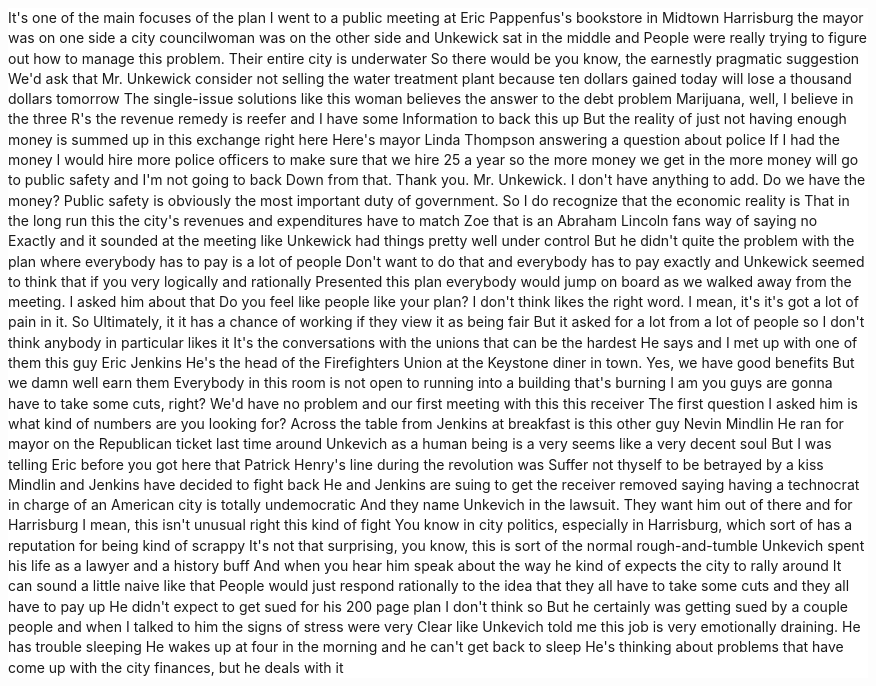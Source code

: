 It's one of the main focuses of the plan I went to a public meeting at Eric Pappenfus's bookstore in Midtown
Harrisburg the mayor was on one side a city councilwoman was on the other side and Unkewick sat in the middle and
People were really trying to figure out how to manage this problem. Their entire city is underwater
So there would be you know, the earnestly pragmatic suggestion
We'd ask that Mr. Unkewick consider not selling the water treatment plant because ten dollars gained today will lose a thousand dollars tomorrow
The single-issue solutions like this woman believes the answer to the debt problem
Marijuana, well, I believe in the three R's the revenue remedy is reefer and I have some
Information to back this up
But the reality of just not having enough money is summed up in this exchange right here
Here's mayor Linda Thompson answering a question about police
If I had the money I would hire more police officers to make sure that we hire
25 a year so the more money we get in the more money will go to public safety and I'm not going to back
Down from that. Thank you. Mr. Unkewick. I don't have anything to add. Do we have the money?
Public safety is obviously the most important duty of government. So I do recognize that
the economic reality is
That in the long run this the city's revenues and expenditures have to match
Zoe that is an Abraham Lincoln fans way of saying no
Exactly and it sounded at the meeting like Unkewick had things pretty well under control
But he didn't quite the problem with the plan where everybody has to pay is a lot of people
Don't want to do that and everybody has to pay exactly and Unkewick seemed to think that if you very logically and rationally
Presented this plan everybody would jump on board as we walked away from the meeting. I asked him about that
Do you feel like people like your plan?
I don't think likes the right word. I mean, it's it's got a lot of pain in it. So
Ultimately, it it has a chance of working if they view it as being fair
But it asked for a lot from a lot of people so I don't think anybody in particular likes it
It's the conversations with the unions that can be the hardest
He says and I met up with one of them this guy Eric Jenkins
He's the head of the Firefighters Union at the Keystone diner in town. Yes, we have good benefits
But we damn well earn them
Everybody in this room is not open to running into a building that's burning
I am you guys are gonna have to take some cuts, right?
We'd have no problem and our first meeting with this this receiver
The first question I asked him is what kind of numbers are you looking for?
Across the table from Jenkins at breakfast is this other guy Nevin Mindlin
He ran for mayor on the Republican ticket last time around
Unkevich as a human being is a very seems like a very decent soul
But I was telling Eric before you got here that Patrick Henry's line during the revolution was
Suffer not thyself to be betrayed by a kiss
Mindlin and Jenkins have decided to fight back
He and Jenkins are suing to get the receiver removed saying having a technocrat in charge of an American city is totally undemocratic
And they name Unkevich in the lawsuit. They want him out of there and for Harrisburg
I mean, this isn't unusual right this kind of fight
You know in city politics, especially in Harrisburg, which sort of has a reputation for being kind of scrappy
It's not that surprising, you know, this is sort of the normal rough-and-tumble
Unkevich spent his life as a lawyer and a history buff
And when you hear him speak about the way he kind of expects the city to rally around
It can sound a little naive like that
People would just respond rationally to the idea that they all have to take some cuts and they all have to pay up
He didn't expect to get sued for his 200 page plan
I don't think so
But he certainly was getting sued by a couple people and when I talked to him the signs of stress were very
Clear like Unkevich told me this job is very emotionally draining. He has trouble sleeping
He wakes up at four in the morning and he can't get back to sleep
He's thinking about problems that have come up with the city finances, but he deals with it